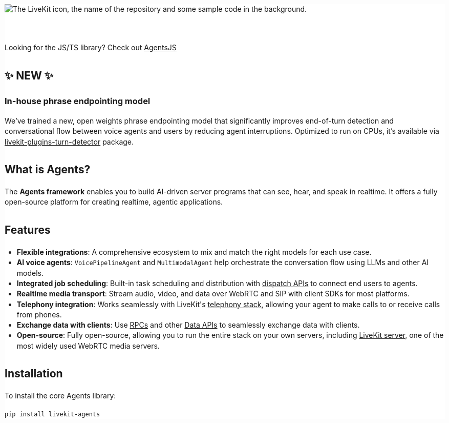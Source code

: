 

<picture>
  <source media="(prefers-color-scheme: dark)" srcset="/.github/banner_dark.png">
  <source media="(prefers-color-scheme: light)" srcset="/.github/banner_light.png">
  <img style="width:100%;" alt="The LiveKit icon, the name of the repository and some sample code in the background." src="https://raw.githubusercontent.com/livekit/agents/main/.github/banner_light.png">
</picture>



<br /><br />
Looking for the JS/TS library? Check out [AgentsJS](https://github.com/livekit/agents-js)

## ✨ NEW ✨

### In-house phrase endpointing model

We’ve trained a new, open weights phrase endpointing model that significantly improves end-of-turn detection and conversational flow between voice agents and users by reducing agent interruptions. Optimized to run on CPUs, it’s available via [livekit-plugins-turn-detector](https://pypi.org/project/livekit-plugins-turn-detector/) package.

## What is Agents?



The **Agents framework** enables you to build AI-driven server programs that can see, hear, and speak in realtime. It offers a fully open-source platform for creating realtime, agentic applications.



## Features

- **Flexible integrations**: A comprehensive ecosystem to mix and match the right models for each use case.
- **AI voice agents**: `VoicePipelineAgent` and `MultimodalAgent` help orchestrate the conversation flow using LLMs and other AI models.
- **Integrated job scheduling**: Built-in task scheduling and distribution with [dispatch APIs](https://docs.livekit.io/agents/build/dispatch/) to connect end users to agents.
- **Realtime media transport**: Stream audio, video, and data over WebRTC and SIP with client SDKs for most platforms.
- **Telephony integration**: Works seamlessly with LiveKit's [telephony stack](https://docs.livekit.io/sip/), allowing your agent to make calls to or receive calls from phones.
- **Exchange data with clients**: Use [RPCs](https://docs.livekit.io/home/client/data/rpc/) and other [Data APIs](https://docs.livekit.io/home/client/data/) to seamlessly exchange data with clients.
- **Open-source**: Fully open-source, allowing you to run the entire stack on your own servers, including [LiveKit server](https://github.com/livekit/livekit), one of the most widely used WebRTC media servers.

## Installation

To install the core Agents library:

```bash
pip install livekit-agents
```
